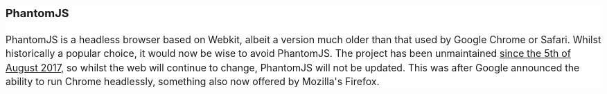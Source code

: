 
### PhantomJS

PhantomJS is a headless browser based on Webkit, albeit a version much older 
than that used by Google Chrome or Safari. Whilst historically a popular 
choice, it would now be wise to avoid PhantomJS. The project has been 
unmaintained 
[since the 5th of August 2017](//groups.google.com/forum/#!topic/phantomjs/9aI5d-LDuNE), 
so whilst the web will continue to change, PhantomJS will not be updated. 
This was after Google announced the ability to run Chrome headlessly, 
something also now offered by Mozilla's Firefox.


